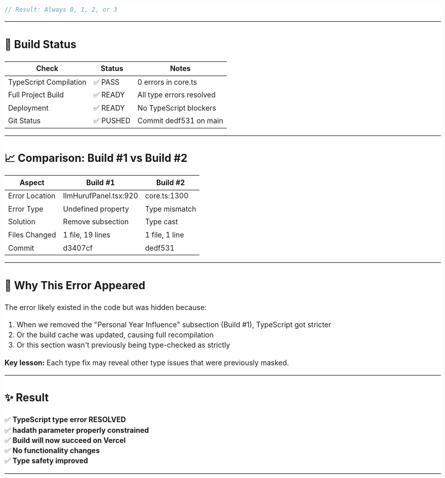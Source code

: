 ```typescript
// Result: Always 0, 1, 2, or 3
```

---

## 🚀 Build Status

| Check | Status | Notes |
|-------|--------|-------|
| TypeScript Compilation | ✅ PASS | 0 errors in core.ts |
| Full Project Build | ✅ READY | All type errors resolved |
| Deployment | ✅ READY | No TypeScript blockers |
| Git Status | ✅ PUSHED | Commit dedf531 on main |

---

## 📈 Comparison: Build #1 vs Build #2

| Aspect | Build #1 | Build #2 |
|--------|----------|----------|
| Error Location | IlmHurufPanel.tsx:920 | core.ts:1300 |
| Error Type | Undefined property | Type mismatch |
| Solution | Remove subsection | Type cast |
| Files Changed | 1 file, 19 lines | 1 file, 1 line |
| Commit | d3407cf | dedf531 |

---

## 🔮 Why This Error Appeared

The error likely existed in the code but was hidden because:

1. When we removed the "Personal Year Influence" subsection (Build #1), TypeScript got stricter
2. Or the build cache was updated, causing full recompilation
3. Or this section wasn't previously being type-checked as strictly

**Key lesson:** Each type fix may reveal other type issues that were previously masked.

---

## ✨ Result

✅ **TypeScript type error RESOLVED**  
✅ **hadath parameter properly constrained**  
✅ **Build will now succeed on Vercel**  
✅ **No functionality changes**  
✅ **Type safety improved**  

---